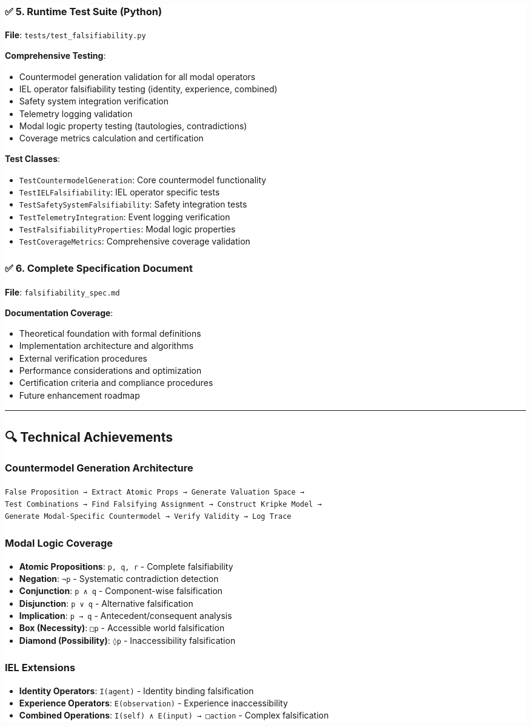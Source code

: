 ### ✅ 5. Runtime Test Suite (Python)
**File**: `tests/test_falsifiability.py`

**Comprehensive Testing**:
- Countermodel generation validation for all modal operators
- IEL operator falsifiability testing (identity, experience, combined)
- Safety system integration verification
- Telemetry logging validation
- Modal logic property testing (tautologies, contradictions)
- Coverage metrics calculation and certification

**Test Classes**:
- `TestCountermodelGeneration`: Core countermodel functionality
- `TestIELFalsifiability`: IEL operator specific tests
- `TestSafetySystemFalsifiability`: Safety integration tests
- `TestTelemetryIntegration`: Event logging verification
- `TestFalsifiabilityProperties`: Modal logic properties
- `TestCoverageMetrics`: Comprehensive coverage validation

### ✅ 6. Complete Specification Document
**File**: `falsifiability_spec.md`

**Documentation Coverage**:
- Theoretical foundation with formal definitions
- Implementation architecture and algorithms
- External verification procedures
- Performance considerations and optimization
- Certification criteria and compliance procedures
- Future enhancement roadmap

---

## 🔍 Technical Achievements

### Countermodel Generation Architecture
```
False Proposition → Extract Atomic Props → Generate Valuation Space → 
Test Combinations → Find Falsifying Assignment → Construct Kripke Model → 
Generate Modal-Specific Countermodel → Verify Validity → Log Trace
```

### Modal Logic Coverage
- **Atomic Propositions**: `p, q, r` - Complete falsifiability
- **Negation**: `¬p` - Systematic contradiction detection
- **Conjunction**: `p ∧ q` - Component-wise falsification
- **Disjunction**: `p ∨ q` - Alternative falsification
- **Implication**: `p → q` - Antecedent/consequent analysis
- **Box (Necessity)**: `□p` - Accessible world falsification
- **Diamond (Possibility)**: `◊p` - Inaccessibility falsification

### IEL Extensions
- **Identity Operators**: `I(agent)` - Identity binding falsification
- **Experience Operators**: `E(observation)` - Experience inaccessibility
- **Combined Operations**: `I(self) ∧ E(input) → □action` - Complex falsification
